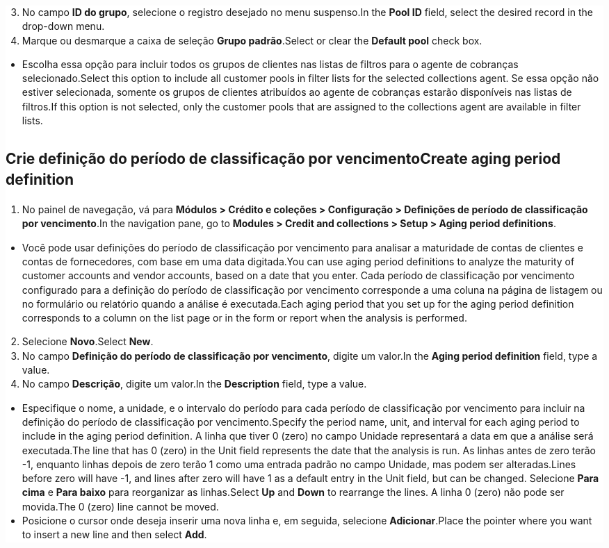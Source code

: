 3. <span data-ttu-id="61b56-127">No campo **ID do grupo**, selecione o registro desejado no menu suspenso.</span><span class="sxs-lookup"><span data-stu-id="61b56-127">In the **Pool ID** field, select the desired record in the drop-down menu.</span></span>
4. <span data-ttu-id="61b56-128">Marque ou desmarque a caixa de seleção **Grupo padrão**.</span><span class="sxs-lookup"><span data-stu-id="61b56-128">Select or clear the **Default pool** check box.</span></span>
- <span data-ttu-id="61b56-129">Escolha essa opção para incluir todos os grupos de clientes nas listas de filtros para o agente de cobranças selecionado.</span><span class="sxs-lookup"><span data-stu-id="61b56-129">Select this option to include all customer pools in filter lists for the selected collections agent.</span></span> <span data-ttu-id="61b56-130">Se essa opção não estiver selecionada, somente os grupos de clientes atribuídos ao agente de cobranças estarão disponíveis nas listas de filtros.</span><span class="sxs-lookup"><span data-stu-id="61b56-130">If this option is not selected, only the customer pools that are assigned to the collections agent are available in filter lists.</span></span>  

## <a name="create-aging-period-definition"></a><span data-ttu-id="61b56-131">Crie definição do período de classificação por vencimento</span><span class="sxs-lookup"><span data-stu-id="61b56-131">Create aging period definition</span></span>
1. <span data-ttu-id="61b56-132">No painel de navegação, vá para **Módulos > Crédito e coleções > Configuração > Definições de período de classificação por vencimento**.</span><span class="sxs-lookup"><span data-stu-id="61b56-132">In the navigation pane, go to **Modules > Credit and collections > Setup > Aging period definitions**.</span></span>
- <span data-ttu-id="61b56-133">Você pode usar definições do período de classificação por vencimento para analisar a maturidade de contas de clientes e contas de fornecedores, com base em uma data digitada.</span><span class="sxs-lookup"><span data-stu-id="61b56-133">You can use aging period definitions to analyze the maturity of customer accounts and vendor accounts, based on a date that you enter.</span></span> <span data-ttu-id="61b56-134">Cada período de classificação por vencimento configurado para a definição do período de classificação por vencimento corresponde a uma coluna na página de listagem ou no formulário ou relatório quando a análise é executada.</span><span class="sxs-lookup"><span data-stu-id="61b56-134">Each aging period that you set up for the aging period definition corresponds to a column on the list page or in the form or report when the analysis is performed.</span></span>  
2. <span data-ttu-id="61b56-135">Selecione **Novo**.</span><span class="sxs-lookup"><span data-stu-id="61b56-135">Select **New**.</span></span>
3. <span data-ttu-id="61b56-136">No campo **Definição do período de classificação por vencimento**, digite um valor.</span><span class="sxs-lookup"><span data-stu-id="61b56-136">In the **Aging period definition** field, type a value.</span></span>
4. <span data-ttu-id="61b56-137">No campo **Descrição**, digite um valor.</span><span class="sxs-lookup"><span data-stu-id="61b56-137">In the **Description** field, type a value.</span></span>
- <span data-ttu-id="61b56-138">Especifique o nome, a unidade, e o intervalo do período para cada período de classificação por vencimento para incluir na definição do período de classificação por vencimento.</span><span class="sxs-lookup"><span data-stu-id="61b56-138">Specify the period name, unit, and interval for each aging period to include in the aging period definition.</span></span> <span data-ttu-id="61b56-139">A linha que tiver 0 (zero) no campo Unidade representará a data em que a análise será executada.</span><span class="sxs-lookup"><span data-stu-id="61b56-139">The line that has 0 (zero) in the Unit field represents the date that the analysis is run.</span></span> <span data-ttu-id="61b56-140">As linhas antes de zero terão -1, enquanto linhas depois de zero terão 1 como uma entrada padrão no campo Unidade, mas podem ser alteradas.</span><span class="sxs-lookup"><span data-stu-id="61b56-140">Lines before zero will have -1, and lines after zero will have 1 as a default entry in the Unit field, but can be changed.</span></span> <span data-ttu-id="61b56-141">Selecione **Para cima** e **Para baixo** para reorganizar as linhas.</span><span class="sxs-lookup"><span data-stu-id="61b56-141">Select **Up** and **Down** to rearrange the lines.</span></span> <span data-ttu-id="61b56-142">A linha 0 (zero) não pode ser movida.</span><span class="sxs-lookup"><span data-stu-id="61b56-142">The 0 (zero) line cannot be moved.</span></span>  
- <span data-ttu-id="61b56-143">Posicione o cursor onde deseja inserir uma nova linha e, em seguida, selecione **Adicionar**.</span><span class="sxs-lookup"><span data-stu-id="61b56-143">Place the pointer where you want to insert a new line and then select **Add**.</span></span>  
